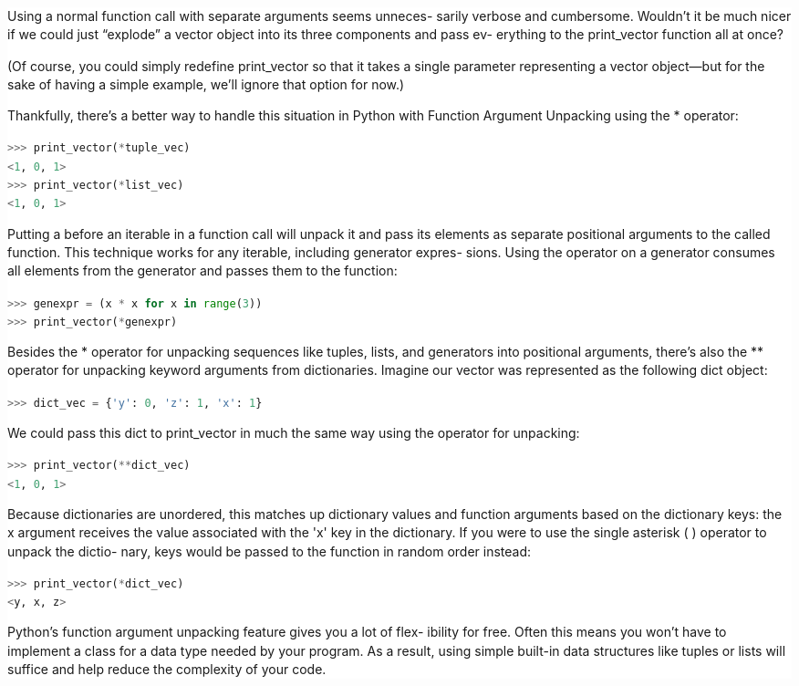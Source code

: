 Using a normal function call with separate arguments seems unneces- sarily verbose and cumbersome. Wouldn’t it be much nicer if we could just “explode” a vector object into its three components and pass ev- erything to the print_vector function all at once?
 

(Of course, you could simply redefine  print_vector so that it takes a single parameter representing a vector object—but for the sake of having a simple example, we’ll ignore that option for now.)

Thankfully, there’s a better way to handle this situation in Python with
Function Argument Unpacking using the * operator:

``` python
>>> print_vector(*tuple_vec)
<1, 0, 1>
>>> print_vector(*list_vec)
<1, 0, 1>
```
 
Putting a before an iterable in a function call will unpack it and pass its elements as separate positional arguments to the called function.
This technique works for any iterable, including generator expres- sions.  Using the  operator on a generator consumes all elements   from the generator and passes them to the function:

``` python
>>> genexpr = (x * x for x in range(3))
>>> print_vector(*genexpr)
```
 
Besides the * operator for unpacking sequences like tuples, lists, and generators into positional arguments, there’s also the ** operator for unpacking keyword arguments from dictionaries. Imagine our vector was represented as the following dict object:
 
``` python
>>> dict_vec = {'y': 0, 'z': 1, 'x': 1}
```
 
We could pass this dict to print_vector in much the same way using the	operator for unpacking:

``` python
>>> print_vector(**dict_vec)
<1, 0, 1>
```
 
Because dictionaries are unordered, this matches up dictionary values and function arguments based on the dictionary keys: the x argument receives the value associated with the 'x' key in the dictionary.
If you were to use the single asterisk ( ) operator to unpack the dictio- nary, keys would be passed to the function in random order instead:

``` python
>>> print_vector(*dict_vec)
<y, x, z>
```
 
Python’s function argument unpacking feature gives you a lot of flex- ibility for free. Often this means you won’t have to implement a class for a data type needed by your program. As a result, using simple built-in data structures like tuples or lists will suffice and help reduce the complexity of your code.
